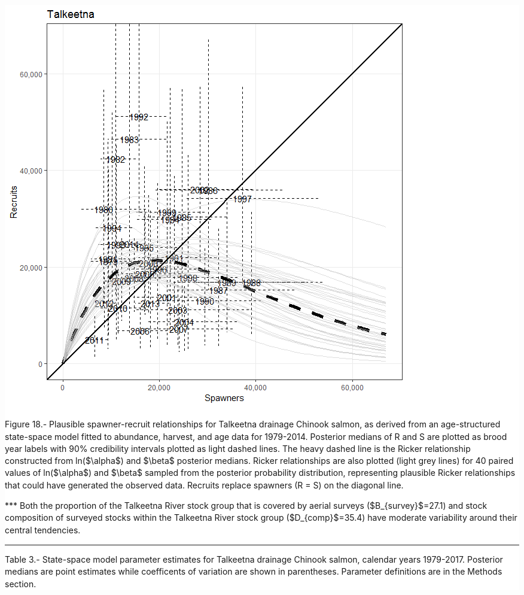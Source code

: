 <img src="SusitnEG_August2018_update_files/figure-html/unnamed-chunk-21-1.png" alt="Figure 18.- Plausible spawner-recruit relationships for Talkeetna drainage Chinook salmon, as derived from an age-structured state-space model fitted to abundance, harvest, and age data for 1979-2014. Posterior medians of R and S are plotted as brood year labels with 90% credibility intervals plotted as light dashed lines. The heavy dashed line is the Ricker relationship constructed from ln($\alpha$) and $\beta$ posterior medians. Ricker relationships are also plotted (light grey lines) for 40 paired values of ln($\alpha$) and $\beta$ sampled from the posterior probability distribution, representing plausible Ricker relationships that could have generated the observed data. Recruits replace spawners (R = S) on the diagonal line."  />
<p class="caption">Figure 18.- Plausible spawner-recruit relationships for Talkeetna drainage Chinook salmon, as derived from an age-structured state-space model fitted to abundance, harvest, and age data for 1979-2014. Posterior medians of R and S are plotted as brood year labels with 90% credibility intervals plotted as light dashed lines. The heavy dashed line is the Ricker relationship constructed from ln($\alpha$) and $\beta$ posterior medians. Ricker relationships are also plotted (light grey lines) for 40 paired values of ln($\alpha$) and $\beta$ sampled from the posterior probability distribution, representing plausible Ricker relationships that could have generated the observed data. Recruits replace spawners (R = S) on the diagonal line.</p>
</div>
***
Both the proportion of the Talkeetna River stock group that is covered by aerial surveys ($B_{survey}$=27.1) and stock composition of surveyed stocks within the Talkeetna River stock group ($D_{comp}$=35.4) have moderate variability around their central tendencies.
  
***
Table 3.- State-space model parameter estimates for Talkeetna drainage Chinook salmon, calendar years 1979-2017. Posterior medians are point estimates while coefficents of variation are shown in parentheses. Parameter definitions are in the Methods section.  
